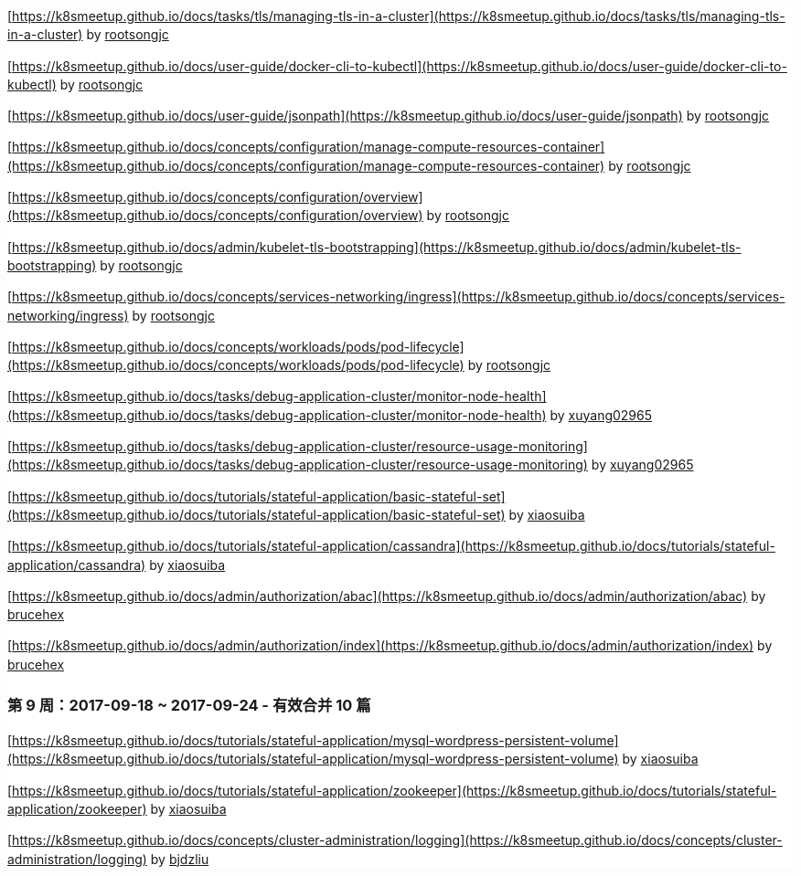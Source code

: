 [https://k8smeetup.github.io/docs/tasks/tls/managing-tls-in-a-cluster](https://k8smeetup.github.io/docs/tasks/tls/managing-tls-in-a-cluster) by [rootsongjc](https://github.com/rootsongjc)

[https://k8smeetup.github.io/docs/user-guide/docker-cli-to-kubectl](https://k8smeetup.github.io/docs/user-guide/docker-cli-to-kubectl) by [rootsongjc](https://github.com/rootsongjc)

[https://k8smeetup.github.io/docs/user-guide/jsonpath](https://k8smeetup.github.io/docs/user-guide/jsonpath) by [rootsongjc](https://github.com/rootsongjc)

[https://k8smeetup.github.io/docs/concepts/configuration/manage-compute-resources-container](https://k8smeetup.github.io/docs/concepts/configuration/manage-compute-resources-container) by [rootsongjc](https://github.com/rootsongjc)

[https://k8smeetup.github.io/docs/concepts/configuration/overview](https://k8smeetup.github.io/docs/concepts/configuration/overview) by [rootsongjc](https://github.com/rootsongjc)

[https://k8smeetup.github.io/docs/admin/kubelet-tls-bootstrapping](https://k8smeetup.github.io/docs/admin/kubelet-tls-bootstrapping) by [rootsongjc](https://github.com/rootsongjc)

[https://k8smeetup.github.io/docs/concepts/services-networking/ingress](https://k8smeetup.github.io/docs/concepts/services-networking/ingress) by [rootsongjc](https://github.com/rootsongjc)

[https://k8smeetup.github.io/docs/concepts/workloads/pods/pod-lifecycle](https://k8smeetup.github.io/docs/concepts/workloads/pods/pod-lifecycle) by [rootsongjc](https://github.com/rootsongjc)

[https://k8smeetup.github.io/docs/tasks/debug-application-cluster/monitor-node-health](https://k8smeetup.github.io/docs/tasks/debug-application-cluster/monitor-node-health) by [xuyang02965](https://github.com/xuyang02965)

[https://k8smeetup.github.io/docs/tasks/debug-application-cluster/resource-usage-monitoring](https://k8smeetup.github.io/docs/tasks/debug-application-cluster/resource-usage-monitoring) by [xuyang02965](https://github.com/xuyang02965)

[https://k8smeetup.github.io/docs/tutorials/stateful-application/basic-stateful-set](https://k8smeetup.github.io/docs/tutorials/stateful-application/basic-stateful-set) by [xiaosuiba](https://github.com/xiaosuiba)

[https://k8smeetup.github.io/docs/tutorials/stateful-application/cassandra](https://k8smeetup.github.io/docs/tutorials/stateful-application/cassandra) by [xiaosuiba](https://github.com/xiaosuiba)

[https://k8smeetup.github.io/docs/admin/authorization/abac](https://k8smeetup.github.io/docs/admin/authorization/abac) by [brucehex](https://github.com/brucehex)

[https://k8smeetup.github.io/docs/admin/authorization/index](https://k8smeetup.github.io/docs/admin/authorization/index) by [brucehex](https://github.com/brucehex)


### 第 9 周：2017-09-18 ~ 2017-09-24 - 有效合并 10 篇

[https://k8smeetup.github.io/docs/tutorials/stateful-application/mysql-wordpress-persistent-volume](https://k8smeetup.github.io/docs/tutorials/stateful-application/mysql-wordpress-persistent-volume) by [xiaosuiba](https://github.com/xiaosuiba)

[https://k8smeetup.github.io/docs/tutorials/stateful-application/zookeeper](https://k8smeetup.github.io/docs/tutorials/stateful-application/zookeeper) by [xiaosuiba](https://github.com/xiaosuiba)

[https://k8smeetup.github.io/docs/concepts/cluster-administration/logging](https://k8smeetup.github.io/docs/concepts/cluster-administration/logging) by [bjdzliu](https://github.com/bjdzliu)
